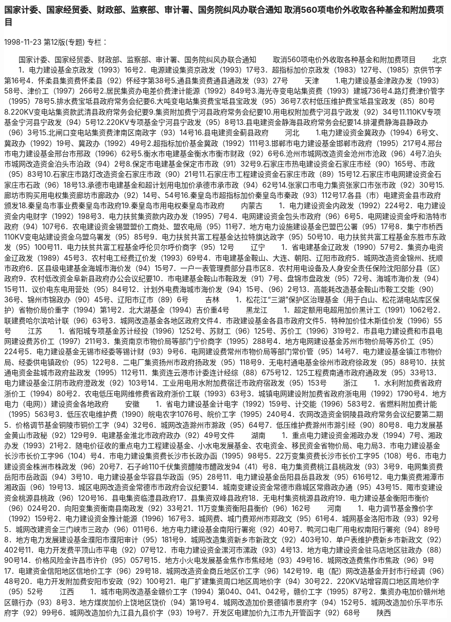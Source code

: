### 国家计委、国家经贸委、财政部、监察部、审计署、国务院纠风办联合通知  取消560项电价外收取各种基金和附加费项目

1998-11-23
第12版(专题)
专栏：

　　国家计委、国家经贸委、财政部、监察部、审计署、国务院纠风办联合通知
　　取消560项电价外收取各种基金和附加费项目
　　北京
　　1．电力建设基金京政发（1993）16号2．电源建设集资京政发（1993）17号3．超指标加价京政发（1983）127号、（1985）京供节字第16号4．怀柔县集资费怀柔县（92）怀经字第38号5.通县集资费通县通政发（93）27号
　　天津
　　1.电力建设基金津政办发（1993）58号、津价工（1997）266号2.居民集资办电差价费津计能源（1992）849号3.海光寺变电站集资费（1993）建城736号4.路灯费津价管字（1995）78号5.排水费宝坻县政府常务会纪要6.大吨变电站集资费宝坻县宝政发（95）36号7.农村低压维护费宝坻县宝政发（85）80号8.220KV变电站集资款武清县政府常务会纪要9.集资附加费宁河县政府常务会纪要10.用电权附加费宁河县宁政发（92）34号11.110KV专项基金宁河县宁政发（94）5号12.220KV专项基金宁河县宁政发（95）8号13.县电建资金静海县政府常务会纪要14.排灌费静海县静政办（96）3号15.北闸口变电站集资费津南区南政字（93）14号16.县电建资金蓟县政府
　　河北
　　1.电力建设资金冀政办（1994）6号文、冀政办（1992）19号、冀政办（1992）49号2.超指标加价基金冀政（1992）111号3.邯郸市电力建设基金邯郸市政府（1995）217号4.邢台市电力建设基金邢台市邢政（1996）62号5.衡水市电建基金衡水市衡市财政（92）6号6.沧州市城网改造资金沧州市沧政（96）4号7.泊头市城网改造资金泊头市泊政（94）2号8.保定市电建基金保定市市政（91）32号9.石家庄市热电建设资金石家庄市经（90）165号、市政（95）83号10.石家庄市路灯改造资金石家庄市政（90）21号11.石家庄市工程建设资金石家庄市政（89）15号12.石家庄市电网建设资金石家庄市石政（96）18号13.承德市电建基金和超计划用电加价承德市承市政（94）62号14.张家口市电力集资张家口市张市政（92）30号15.廊坊市购买用电权集资廊坊市廊政办（92）14号、54号16.秦皇岛市超指标加价秦皇岛市秦政（93）112号17.各县（市）电建资金县市政府颁发18.秦皇岛市事业费秦皇岛市政府19.秦皇岛市用电权秦皇岛市政府
　　内蒙古
　　1．电力建设资金内政发（1992）224号2．电力建设资金内电财字（1992）198号3．电力扶贫集资款内政办发（1995）7号4．电网建设资金包头市政府（96）6号5．电网建设资金呼和浩特市政府（94）107号6．农电建设资金锡盟盟价工商处、盟农电局（95）11号7．地方电力设施建设基金巴盟巴公署（95）17号8．集宁市桥西110KV变电站建设资金乌盟乌署发（95）85号9．电力扶贫共富工程基金达拉特旗达政字（95）50号10．电力扶贫共富工程基金东胜市东政发（95）100号11．电力扶贫共富工程基金呼伦贝尔呼价商字（95）12号
　　辽宁
　　1．省电建基金辽政发（1990）57号2．集资办电资金辽政发（1989）45号3．农村电工经费辽价发（1993）69号4．市电建基金鞍山、大连、朝阳、辽阳市政府5．城网改造资金锦州、抚顺市政府6．区县级电建基金海城市海价发（94）15号7．一户一表管理费部分县市区8．农村用电设备及人身安全责任保险沈阳部分县（区）政府9．农村低改资金阜新县政府办公会议纪要10．市电建基金鞍山市鞍政发（91）7号、盘锦市盘政发（95）72号、海城市海价发（94）15号11．议价电东电用营处（95）84号12．计划外电费海城市海价发（94）15号、（96）2号13．高能耗改造基金鞍山市鞍工交能（90）36号、锦州市锦政办（90）45号、辽阳市辽市（89）6号
　　吉林
　　1．松花江“三湖”保护区治理基金（用于白山、松花湖电站库区保护）省物价局价重字（1994）第1号2．北大湖基金（1994）吉价重4号
　　黑龙江
　　1．超定额用电超用加价黑计工（1991）1062号2．联建费哈尔滨哈计联（96）63号3．城网改造基金各地区政府文件4．市政建设基金各县市政府文件5．特种加价佳木斯佳价发（1996）55号
　　江苏
　　1．省阳城专项基金苏计经投（1996）1252号、苏财工（96）125号、苏价工（1996）319号2．市县电力建设费和市县电网建设费苏价工（1997）211号3．集资南京市物价局等部门宁价商字（1995）288号4．地方电网建设基金苏州市物价局等苏价工（95）224号5．电力建设基金无锡市经委等锡计财（93）9号6．电网建设费常州市物价局等部门常价管（95）14号7．电力建设基金镇江市物价局、经委供电镇政价（95）122号8．二电厂集资扬州市政府扬政发（95）118号9．无电村通电基金徐州市政府徐政发（95）88号10．扶贫通电资金盐城市政府盐政发（1995）112号11．集资连云港市计委连计经综（88）675号12．125工程费南通市政府通政发（95）33号13．电力建设基金江阴市政府澄政发（92）103号14．工业用电用水附加费宿迁市政府宿政发（95）153号
　　浙江
　　1．水利附加费省政府浙价工（1994）80号2．农电低压电网维修费省政府浙价工联（1993）63号3．城镇电网建设附加费省政府浙电用（1992）1790号4．地方电力（电网））建设资金各地政府
　　安徽
　　1．省电力建设基金计电字（1992）159号、计交能（1996）583号2．省燃料附加费计能（1995）563号3．低压农电维护费（1990）皖电农字1076号、皖价工字（1995）240号4．农网改造资金铜陵县政府常务会议纪要第二期5．价格调节基金铜陵市铜价工字（94）32号6．城网改造滁州市滁政（95）64号7．低压维护费滁州市滁引经（90）80号8．电力发展基金黄山市政秘（92）129号9．电建基金淮北市政府政办（92）49号文件
　　湖南
　　1．重点电力建设资金湘政办发（1994）7号、湘政办发（1993）21号2．随电价征收的重点电力工程建设基金、小水电发展基金、农电资金、移民资金省物价局、电力局3．市电力建设基金长沙市长价工字96（104）号4．市电力建设集资费长沙市长政办函（1995）98号5．22万变集资费长沙市长价工字95（108）号6．市电力建设资金株洲市株政发（96）20号7．石子岭110千伏集资醴陵市醴政发94（41）号8．电力集资费桃江县桃政发（93）3号9．电网集资费岳阳市岳政函（94）3号10．电力建设基金华容县华政函（95）28号11．电力建设基金岳阳县岳县政发（95）616号12．电力集资费湘潭市湘政函（96）19号13．城区电网改造资金常德市市政府会议纪要14．城南变建设资金常德市鼎城区常鼎政办通（95）43号15．陬市变建设资金桃源县桃政（96）120号16．县电集资临澧县政府17．县集资双峰县政府18．无电村集资桃源县政府19．电力建设基金衡阳市衡价（96）024号20．向阳变集资衡南县南政发（92）33号21．11万变集资衡阳县衡价（96）162号
　　河南
　　1．电力调节基金豫价字（1992）159号2．电力建设资金豫计能源（1996）167号3．城网费、城门费郑州市郑政文（95）61号4．城网基金洛阳市政（93）92号5．城网改建资金三门峡市三政办（96）011号6．地方电力建设基金南阳行署宛（92）40号7．鸭河口电厂用电权南阳行署宛（94）89号8．地方电力发展建设基金濮阳市濮阳审计（95）181号9．城网改造集资新乡市新政文（92）403号10．单户表维护费新乡市新政文（92）402号11．电力开发费平顶山市平电（92）07号12．市电力建设资金漯河市漯政（93）4号13．地方电力建设资金驻马店地区驻政办（88）90号14．价格风险金许昌市许价（95）057号15．地方小火电发展基金焦作市焦经地（93）49号16．城网改造费焦作市焦政（96）9号17．电建资金信阳地区信地价工字（96）29号18．城网改造资金商丘地区价工字（96）142号19．电（配）网改造基金开封市行经调（96）48号20．电力开发附加费安阳市安政（92）100号21．电厂扩建集资周口地区周地价字（94）30号22．220KV站增容周口地区周地价字（95）52号
　　江西
　　1．城市电网改造基金赣价工字（1994）第040、041、042号，赣价工字（1995）87号2．集资办电加价赣州地区赣行办（93）8号3．地方煤炭加价上饶地区饶价（94）第19号4．城网改造加价景德镇市景府字（94）152号5．城网改造加价乐平市乐府字（92）99号6．城网改造加价九江县九县价字（93）19号7．开发区电建加价九江市九开管函字（92）68号
　　陕西